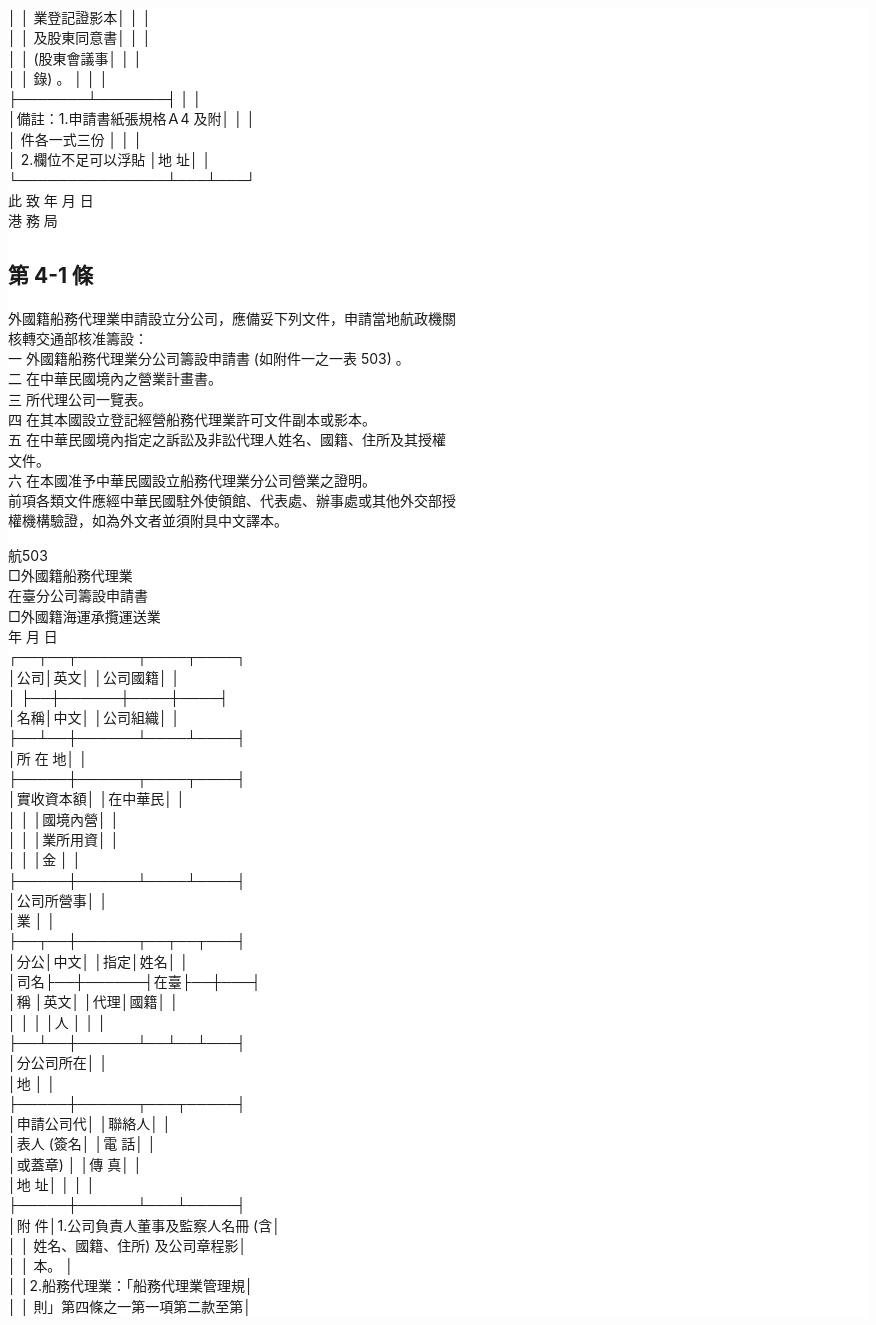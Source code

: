 │              │  業登記證影本│      │      │  
│              │  及股東同意書│      │      │  
│              │   (股東會議事│      │      │  
│              │  錄) 。      │      │      │  
├───────┴───────┤      │      │  
│備註：1.申請書紙張規格Ａ4 及附│      │      │  
│        件各一式三份          │      │      │  
│      2.欄位不足可以浮貼      │地  址│      │  
└───────────────┴───┴───┘  
        此      致                  年   月   日  
    港  務  局

第 4-1 條
---------
外國籍船務代理業申請設立分公司，應備妥下列文件，申請當地航政機關  
核轉交通部核准籌設：  
一  外國籍船務代理業分公司籌設申請書 (如附件一之一表 503) 。  
二  在中華民國境內之營業計畫書。  
三  所代理公司一覽表。  
四  在其本國設立登記經營船務代理業許可文件副本或影本。  
五  在中華民國境內指定之訴訟及非訟代理人姓名、國籍、住所及其授權  
    文件。  
六  在本國准予中華民國設立船務代理業分公司營業之證明。  
前項各類文件應經中華民國駐外使領館、代表處、辦事處或其他外交部授  
權機構驗證，如為外文者並須附具中文譯本。  
  
航503  
  □外國籍船務代理業  
                        在臺分公司籌設申請書  
  □外國籍海運承攬運送業  
                                      年  月  日  
┌──┬──┬──────┬────┬────┐  
│公司│英文│            │公司國籍│        │  
│    ├──┼──────┼────┼────┤  
│名稱│中文│            │公司組織│        │  
├──┴──┼──────┴────┴────┤  
│所  在  地│                                │  
├─────┼──────┬────┬────┤  
│實收資本額│            │在中華民│        │  
│          │            │國境內營│        │  
│          │            │業所用資│        │  
│          │            │金      │        │  
├─────┼──────┴────┴────┤  
│公司所營事│                                │  
│業        │                                │  
├──┬──┼──────┬──┬──┬───┤  
│分公│中文│            │指定│姓名│      │  
│司名├──┼──────┤在臺├──┼───┤  
│稱  │英文│            │代理│國籍│      │  
│    │    │            │人  │    │      │  
├──┴──┼──────┴──┴──┴───┤  
│分公司所在│                                │  
│地        │                                │  
├─────┼──────┬───┬─────┤  
│申請公司代│            │聯絡人│          │  
│表人 (簽名│            │電  話│          │  
│或蓋章)   │            │傳  真│          │  
│地      址│            │      │          │  
├─────┼──────┴───┴─────┤  
│附      件│1.公司負責人董事及監察人名冊 (含│  
│          │  姓名、國籍、住所) 及公司章程影│  
│          │  本。                          │  
│          │2.船務代理業：「船務代理業管理規│  
│          │  則」第四條之一第一項第二款至第│  